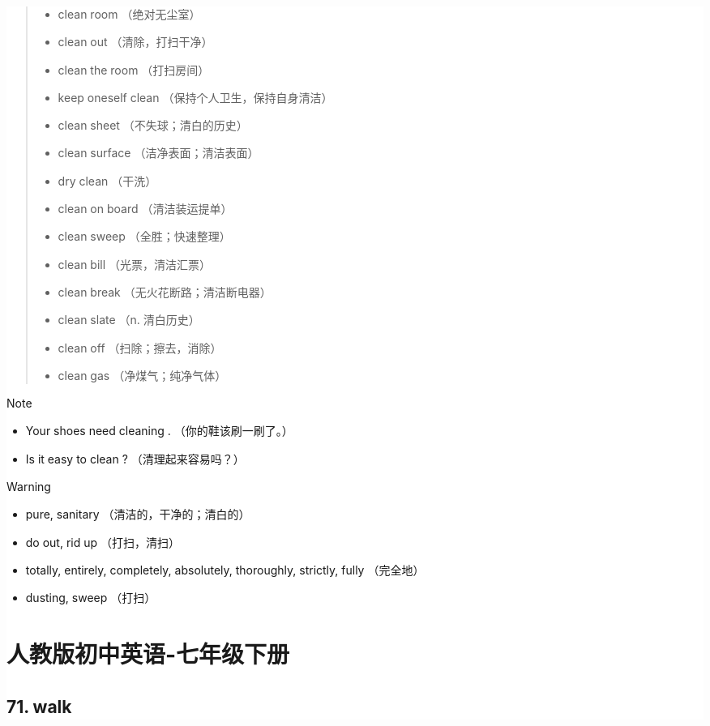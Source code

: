 > - clean room （绝对无尘室）
>
> - clean out （清除，打扫干净）
>
> - clean the room （打扫房间）
>
> - keep oneself clean （保持个人卫生，保持自身清洁）
>
> - clean sheet （不失球；清白的历史）
>
> - clean surface （洁净表面；清洁表面）
>
> - dry clean （干洗）
>
> - clean on board （清洁装运提单）
>
> - clean sweep （全胜；快速整理）
>
> - clean bill （光票，清洁汇票）
>
> - clean break （无火花断路；清洁断电器）
>
> - clean slate （n. 清白历史）
>
> - clean off （扫除；擦去，消除）
>
> - clean gas （净煤气；纯净气体）
>

> [!NOTE]
>
> - Your shoes need cleaning . （你的鞋该刷一刷了。）
>
> - Is it easy to clean ? （清理起来容易吗？）
>

> [!WARNING]
>
> - pure, sanitary （清洁的，干净的；清白的）
>
> - do out, rid up （打扫，清扫）
>
> - totally, entirely, completely, absolutely, thoroughly, strictly, fully （完全地）
>
> - dusting, sweep （打扫）
>

# 人教版初中英语-七年级下册

## 71. walk
